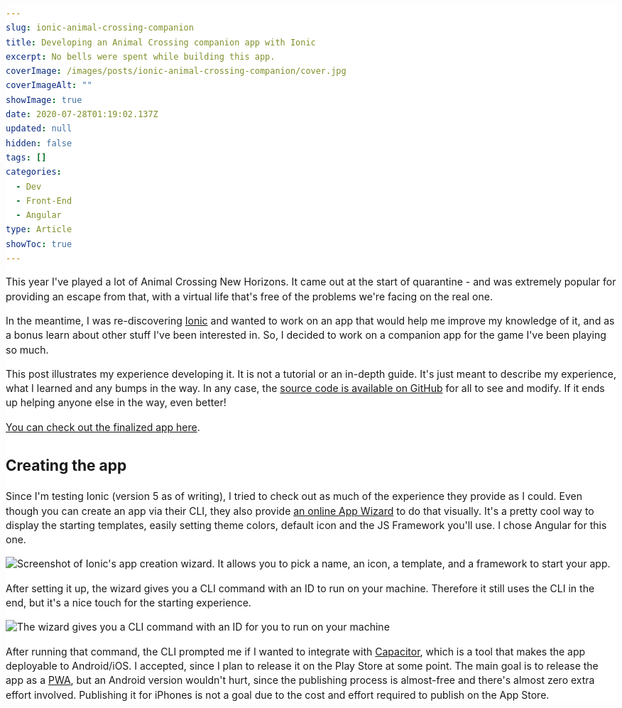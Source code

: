 ```yaml
---
slug: ionic-animal-crossing-companion
title: Developing an Animal Crossing companion app with Ionic
excerpt: No bells were spent while building this app.
coverImage: /images/posts/ionic-animal-crossing-companion/cover.jpg
coverImageAlt: ""
showImage: true
date: 2020-07-28T01:19:02.137Z
updated: null
hidden: false
tags: []
categories:
  - Dev
  - Front-End
  - Angular
type: Article
showToc: true
---
```


This year I've played a lot of Animal Crossing New Horizons. It came out at the start of quarantine - and was extremely popular for providing an escape from that, with a virtual life that's free of the problems we're facing on the real one.

In the meantime, I was re-discovering [Ionic](https://ionicframework.com/) and wanted to work on an app that would help me improve my knowledge of it, and as a bonus learn about other stuff I've been interested in. So, I decided to work on a companion app for the game I've been playing so much.

This post illustrates my experience developing it. It is not a tutorial or an in-depth guide. It's just meant to describe my experience, what I learned and any bumps in the way. In any case, the [source code is available on GitHub](https://github.com/matfantinel/acnh-pocket-companion) for all to see and modify. If it ends up helping anyone else in the way, even better!

[You can check out the finalized app here](https://pocketcompanion.fantinel.dev).

## Creating the app

Since I'm testing Ionic (version 5 as of writing), I tried to check out as much of the experience they provide as I could. Even though you can create an app via their CLI, they also provide [an online App Wizard](https://ionicframework.com/start) to do that visually. It's a pretty cool way to display the starting templates, easily setting theme colors, default icon and the JS Framework you'll use. I chose Angular for this one.

![Screenshot of Ionic's app creation wizard. It allows you to pick a name, an icon, a template, and a framework to start your app.](/images/posts/ionic-animal-crossing-companion/wizard.jpg)

After setting it up, the wizard gives you a CLI command with an ID to run on your machine. Therefore it still uses the CLI in the end, but it's a nice touch for the starting experience.

![The wizard gives you a CLI command with an ID for you to run on your machine](/images/posts/ionic-animal-crossing-companion/all-set.jpg)

After running that command, the CLI prompted me if I wanted to integrate with [Capacitor](https://capacitorjs.com/), which is a tool that makes the app deployable to Android/iOS. I accepted, since I plan to release it on the Play Store at some point. The main goal is to release the app as a [PWA](/what-are-pwas-and-why-should-i-care-about-them/), but an Android version wouldn't hurt, since the publishing process is almost-free and there's almost zero extra effort involved. Publishing it for iPhones is not a goal due to the cost and effort required to publish on the App Store.
